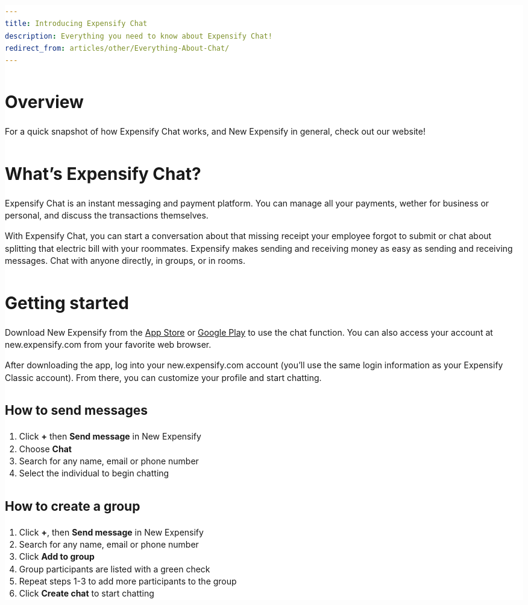 ```yaml
---
title: Introducing Expensify Chat
description: Everything you need to know about Expensify Chat!
redirect_from: articles/other/Everything-About-Chat/
---
```




# Overview

For a quick snapshot of how Expensify Chat works, and New Expensify in general, check out our website!

# What’s Expensify Chat?

Expensify Chat is an instant messaging and payment platform. You can manage all your payments, wether for business or personal, and discuss the transactions themselves. 

With Expensify Chat, you can start a conversation about that missing receipt your employee forgot to submit or chat about splitting that electric bill with your roommates. Expensify makes sending and receiving money as easy as sending and receiving messages. Chat with anyone directly, in groups, or in rooms. 

# Getting started

Download New Expensify from the [App Store](https://apps.apple.com/us/app/expensify-cash/id1530278510) or [Google Play](https://play.google.com/store/apps/details?id=com.expensify.chat) to use the chat function. You can also access your account at new.expensify.com from your favorite web browser.

After downloading the app, log into your new.expensify.com account (you’ll use the same login information as your Expensify Classic account). From there, you can customize your profile and start chatting.

## How to send messages

1. Click **+** then **Send message** in New Expensify 
2. Choose **Chat**
3. Search for any name, email or phone number
4. Select the individual to begin chatting 

## How to create a group

1. Click **+**, then **Send message** in New Expensify
2. Search for any name, email or phone number
3. Click **Add to group**
4. Group participants are listed with a green check
5. Repeat steps 1-3 to add more participants to the group
6. Click **Create chat** to start chatting
